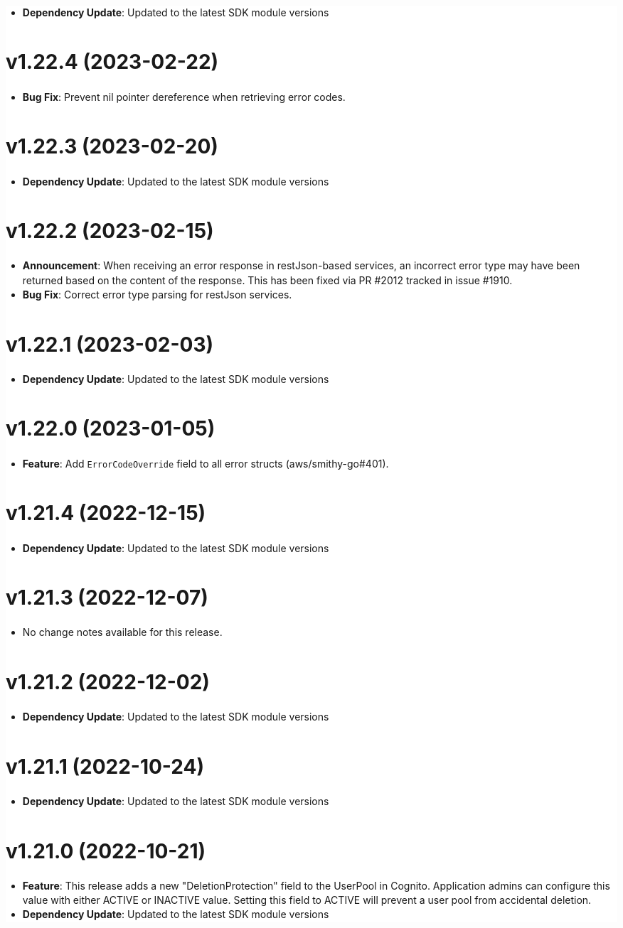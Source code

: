 * **Dependency Update**: Updated to the latest SDK module versions

# v1.22.4 (2023-02-22)

* **Bug Fix**: Prevent nil pointer dereference when retrieving error codes.

# v1.22.3 (2023-02-20)

* **Dependency Update**: Updated to the latest SDK module versions

# v1.22.2 (2023-02-15)

* **Announcement**: When receiving an error response in restJson-based services, an incorrect error type may have been returned based on the content of the response. This has been fixed via PR #2012 tracked in issue #1910.
* **Bug Fix**: Correct error type parsing for restJson services.

# v1.22.1 (2023-02-03)

* **Dependency Update**: Updated to the latest SDK module versions

# v1.22.0 (2023-01-05)

* **Feature**: Add `ErrorCodeOverride` field to all error structs (aws/smithy-go#401).

# v1.21.4 (2022-12-15)

* **Dependency Update**: Updated to the latest SDK module versions

# v1.21.3 (2022-12-07)

* No change notes available for this release.

# v1.21.2 (2022-12-02)

* **Dependency Update**: Updated to the latest SDK module versions

# v1.21.1 (2022-10-24)

* **Dependency Update**: Updated to the latest SDK module versions

# v1.21.0 (2022-10-21)

* **Feature**: This release adds a new "DeletionProtection" field to the UserPool in Cognito. Application admins can configure this value with either ACTIVE or INACTIVE value. Setting this field to ACTIVE will prevent a user pool from accidental deletion.
* **Dependency Update**: Updated to the latest SDK module versions
